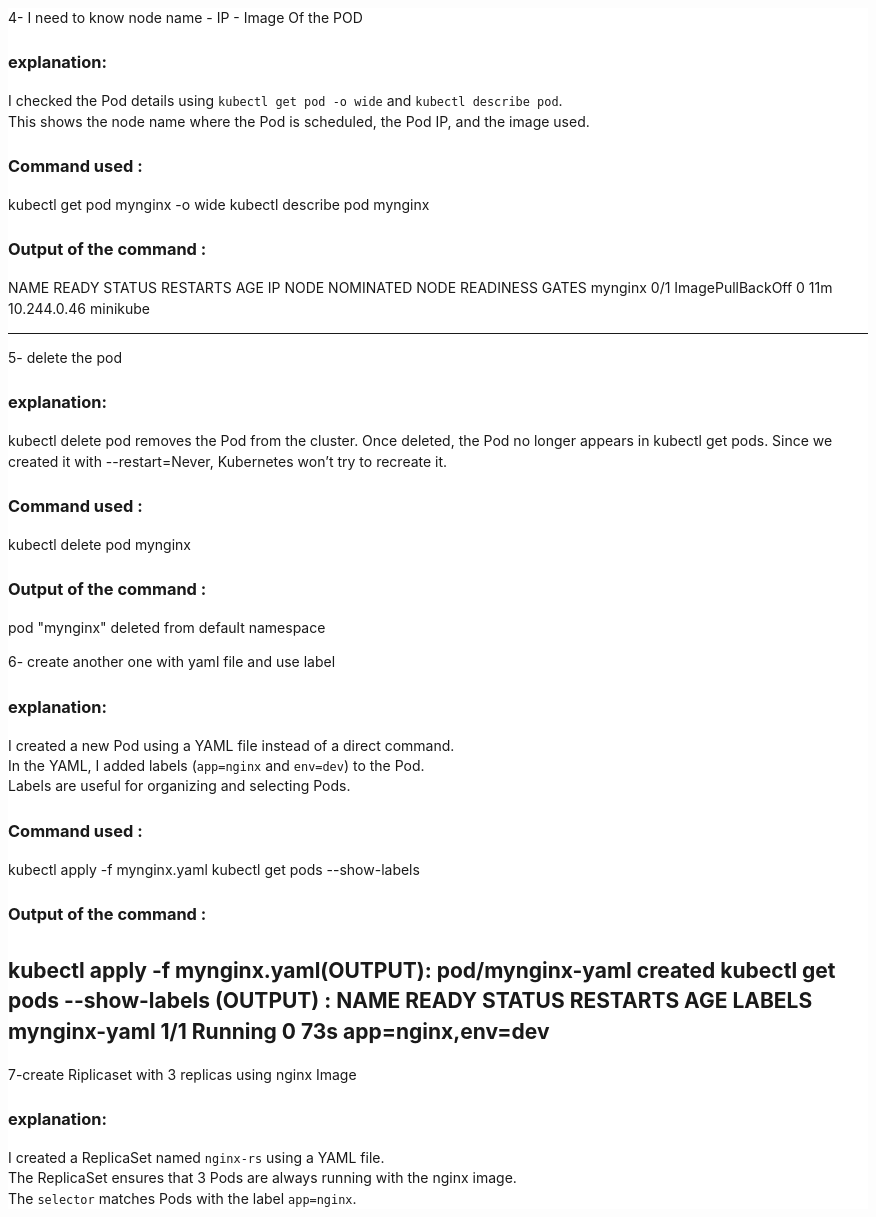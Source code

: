 4- I need to know node name - IP - Image Of the POD

### explanation:
I checked the Pod details using `kubectl get pod -o wide` and `kubectl describe pod`.  
This shows the node name where the Pod is scheduled, the Pod IP, and the image used.

### Command used :
kubectl get pod mynginx -o wide
kubectl describe pod mynginx

### Output of the command :
NAME      READY   STATUS             RESTARTS   AGE   IP            NODE       NOMINATED NODE   READINESS GATES
mynginx   0/1     ImagePullBackOff   0          11m   10.244.0.46   minikube   <none>           <none>

---
5- delete the pod 
### explanation:
kubectl delete pod <pod-name> removes the Pod from the cluster.
Once deleted, the Pod no longer appears in kubectl get pods.
Since we created it with --restart=Never, Kubernetes won’t try to recreate it.
### Command used :
kubectl delete pod mynginx
### Output of the command :
pod "mynginx" deleted from default namespace

6- create another one with yaml file and use label

### explanation:
I created a new Pod using a YAML file instead of a direct command.  
In the YAML, I added labels (`app=nginx` and `env=dev`) to the Pod.  
Labels are useful for organizing and selecting Pods.

### Command used :
kubectl apply -f mynginx.yaml
kubectl get pods --show-labels
### Output of the command :
kubectl apply -f mynginx.yaml(OUTPUT): pod/mynginx-yaml created
kubectl get pods --show-labels (OUTPUT) :
NAME           READY   STATUS    RESTARTS   AGE   LABELS
mynginx-yaml   1/1     Running   0          73s   app=nginx,env=dev
---

7-create Riplicaset with 3 replicas using nginx Image 

### explanation:
I created a ReplicaSet named `nginx-rs` using a YAML file.  
The ReplicaSet ensures that 3 Pods are always running with the nginx image.  
The `selector` matches Pods with the label `app=nginx`.
